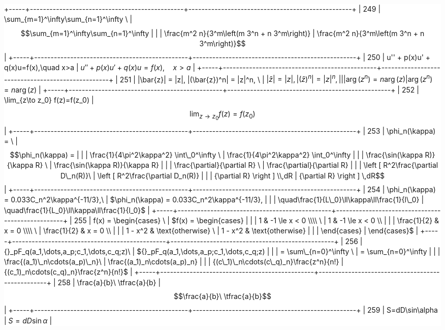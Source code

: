 +-----+-----------------------------------------------+--------------------------------------------------+
| 249 | \sum\_{m=1}^\infty\sum\_{n=1}^\infty \        | $$\sum_{m=1}^\infty\sum_{n=1}^\infty             |
|     | \frac{m^2 n}{3^m\left(m 3^n + n 3^m\right)}   | \frac{m^2 n}{3^m\left(m 3^n + n 3^m\right)}$$    |
+-----+-----------------------------------------------+--------------------------------------------------+
| 250 | u'' + p(x)u' + q(x)u=f(x),\quad x>a           | $u'' + p(x)u' + q(x)u=f(x),\quad x>a$            |
+-----+-----------------------------------------------+--------------------------------------------------+
| 251 | |\bar{z}| = |z|, |(\bar{z})^n| = |z|^n, \     | $|\bar{z}| = |z|, |(\bar{z})^n| = |z|^n,         |
|     | \arg(z^n) = n \arg(z)                         | \arg(z^n) = n \arg(z)$                           |
+-----+-----------------------------------------------+--------------------------------------------------+
| 252 | \lim\_{z\to z\_0} f(z)=f(z\_0)                | $$\lim_{z\to z_0} f(z)=f(z_0)$$                  |
+-----+-----------------------------------------------+--------------------------------------------------+
| 253 | \phi_n(\kappa) = \                            | $$\phi_n(\kappa) =                               |
|     | \frac{1}{4\pi^2\kappa^2} \int\_0^\infty \     | \frac{1}{4\pi^2\kappa^2} \int_0^\infty           |
|     | \frac{\sin(\kappa R)}{\kappa R} \             | \frac{\sin(\kappa R)}{\kappa R}                  |
|     | \frac{\partial}{\partial R} \                 | \frac{\partial}{\partial R}                      |
|     | \left [ R^2\frac{\partial D\_n(R)}\           | \left [ R^2\frac{\partial D_n(R)}                |
|     | {\partial R} \right ] \\,dR                   | {\partial R} \right ] \,dR$$                     |
+-----+-----------------------------------------------+--------------------------------------------------+
| 254 | \phi\_n(\kappa) = 0.033C\_n^2\kappa^{-11/3},\ | $\phi_n(\kappa) = 0.033C_n^2\kappa^{-11/3},      |
|     | \quad\frac{1}{L\_0}\ll\kappa\ll\frac{1}{l\_0} | \quad\frac{1}{L_0}\ll\kappa\ll\frac{1}{l_0}$     |
+-----+-----------------------------------------------+--------------------------------------------------+
| 255 | f(x) = \begin{cases} \                        | $f(x) = \begin{cases}                            |
|     | 1 & -1 \le x < 0 \\\\ \                       | 1 & -1 \le x < 0 \\                              |
|     | \frac{1}{2} & x = 0 \\\\ \                    | \frac{1}{2} & x = 0 \\                           |
|     | 1 - x^2 & \text{otherwise} \                  | 1 - x^2 & \text{otherwise}                       |
|     | \end{cases}                                   | \end{cases}$                                     |
+-----+-----------------------------------------------+--------------------------------------------------+
| 256 | {}\_pF\_q(a\_1,\dots,a\_p;c\_1,\dots,c\_q;z)\ | ${}_pF_q(a_1,\dots,a_p;c_1,\dots,c_q;z)          |
|     | = \sum\_{n=0}^\infty \                        | = \sum_{n=0}^\infty                              |
|     | \frac{(a_1)\_n\cdots(a_p)\_n}\                | \frac{(a_1)_n\cdots(a_p)_n}                      |
|     | {(c\_1)\_n\cdots(c\_q)_n}\frac{z^n}{n!}       | {(c_1)_n\cdots(c_q)_n}\frac{z^n}{n!}$            |
+-----+-----------------------------------------------+--------------------------------------------------+
| 258 | \frac{a}{b}\ \tfrac{a}{b}                     | $$\frac{a}{b}\ \tfrac{a}{b}$$                    |
+-----+-----------------------------------------------+--------------------------------------------------+
| 259 | S=dD\sin\alpha                                | $S=dD\sin\alpha$                                 |